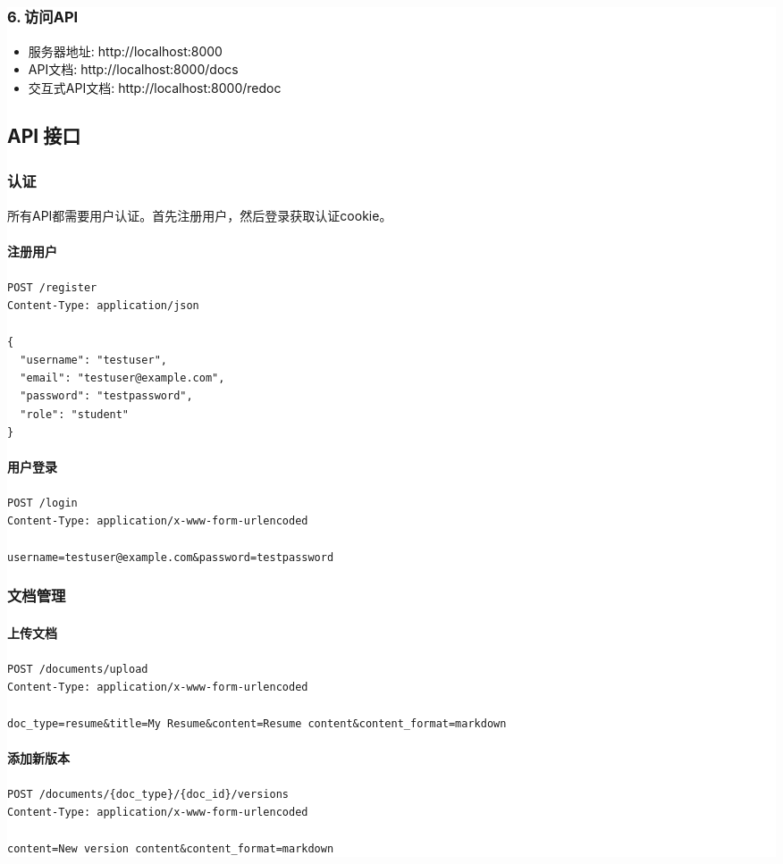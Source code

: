 ### 6. 访问API

- 服务器地址: http://localhost:8000
- API文档: http://localhost:8000/docs
- 交互式API文档: http://localhost:8000/redoc

## API 接口

### 认证

所有API都需要用户认证。首先注册用户，然后登录获取认证cookie。

#### 注册用户

```http
POST /register
Content-Type: application/json

{
  "username": "testuser",
  "email": "testuser@example.com",
  "password": "testpassword",
  "role": "student"
}
```

#### 用户登录

```http
POST /login
Content-Type: application/x-www-form-urlencoded

username=testuser@example.com&password=testpassword
```

### 文档管理

#### 上传文档

```http
POST /documents/upload
Content-Type: application/x-www-form-urlencoded

doc_type=resume&title=My Resume&content=Resume content&content_format=markdown
```

#### 添加新版本

```http
POST /documents/{doc_type}/{doc_id}/versions
Content-Type: application/x-www-form-urlencoded

content=New version content&content_format=markdown
```
